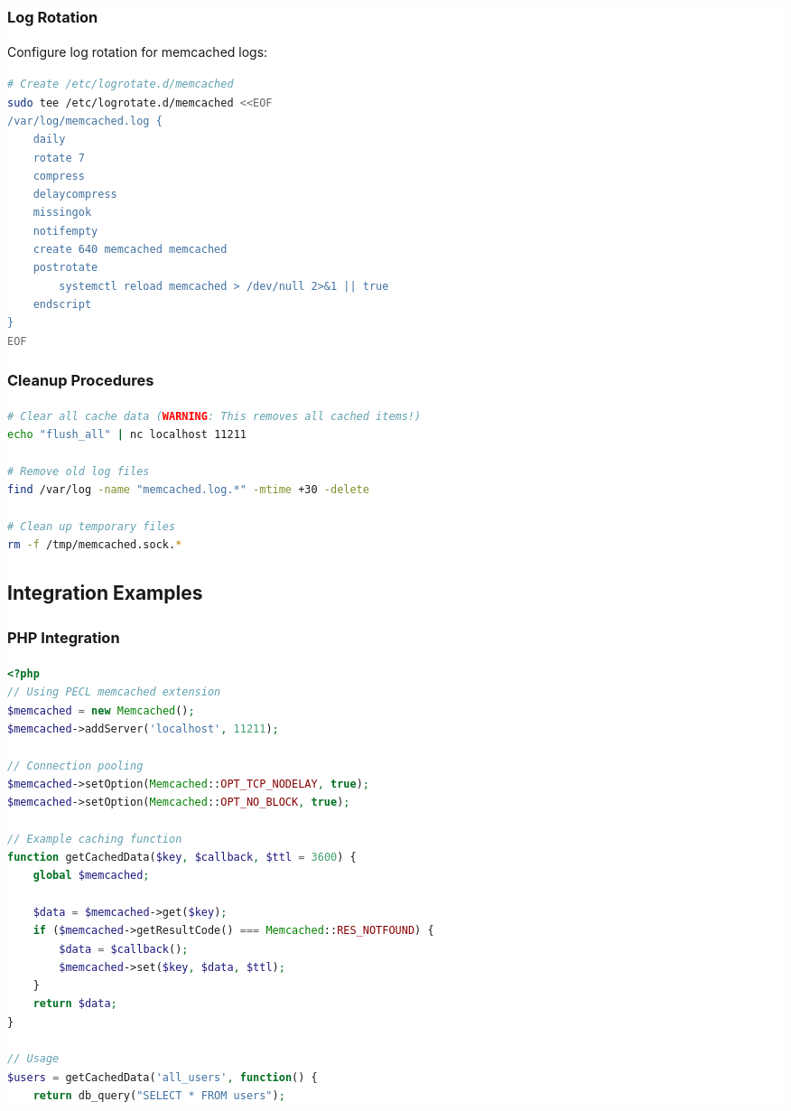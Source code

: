### Log Rotation

Configure log rotation for memcached logs:

```bash
# Create /etc/logrotate.d/memcached
sudo tee /etc/logrotate.d/memcached <<EOF
/var/log/memcached.log {
    daily
    rotate 7
    compress
    delaycompress
    missingok
    notifempty
    create 640 memcached memcached
    postrotate
        systemctl reload memcached > /dev/null 2>&1 || true
    endscript
}
EOF
```

### Cleanup Procedures

```bash
# Clear all cache data (WARNING: This removes all cached items!)
echo "flush_all" | nc localhost 11211

# Remove old log files
find /var/log -name "memcached.log.*" -mtime +30 -delete

# Clean up temporary files
rm -f /tmp/memcached.sock.*
```

## Integration Examples

### PHP Integration

```php
<?php
// Using PECL memcached extension
$memcached = new Memcached();
$memcached->addServer('localhost', 11211);

// Connection pooling
$memcached->setOption(Memcached::OPT_TCP_NODELAY, true);
$memcached->setOption(Memcached::OPT_NO_BLOCK, true);

// Example caching function
function getCachedData($key, $callback, $ttl = 3600) {
    global $memcached;
    
    $data = $memcached->get($key);
    if ($memcached->getResultCode() === Memcached::RES_NOTFOUND) {
        $data = $callback();
        $memcached->set($key, $data, $ttl);
    }
    return $data;
}

// Usage
$users = getCachedData('all_users', function() {
    return db_query("SELECT * FROM users");
```